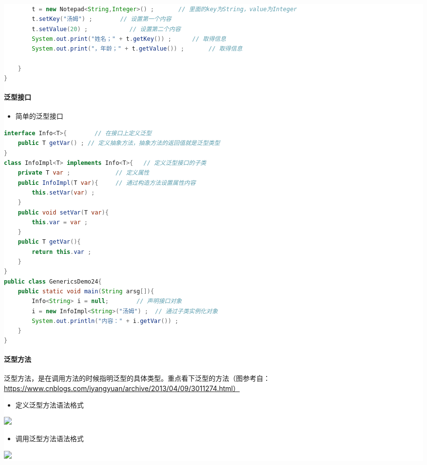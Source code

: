 ```java
        t = new Notepad<String,Integer>() ;       // 里面的key为String，value为Integer  
        t.setKey("汤姆") ;        // 设置第一个内容  
        t.setValue(20) ;            // 设置第二个内容  
        System.out.print("姓名；" + t.getKey()) ;      // 取得信息  
        System.out.print("，年龄；" + t.getValue()) ;       // 取得信息  
  
    }  
}
```

#### 泛型接口

+ 简单的泛型接口

```java
interface Info<T>{        // 在接口上定义泛型  
    public T getVar() ; // 定义抽象方法，抽象方法的返回值就是泛型类型  
}  
class InfoImpl<T> implements Info<T>{   // 定义泛型接口的子类  
    private T var ;             // 定义属性  
    public InfoImpl(T var){     // 通过构造方法设置属性内容  
        this.setVar(var) ;    
    }  
    public void setVar(T var){  
        this.var = var ;  
    }  
    public T getVar(){  
        return this.var ;  
    }  
} 
public class GenericsDemo24{  
    public static void main(String arsg[]){  
        Info<String> i = null;        // 声明接口对象  
        i = new InfoImpl<String>("汤姆") ;  // 通过子类实例化对象  
        System.out.println("内容：" + i.getVar()) ;  
    }  
}
```

#### 泛型方法

泛型方法，是在调用方法的时候指明泛型的具体类型。重点看下泛型的方法（图参考自：https://www.cnblogs.com/iyangyuan/archive/2013/04/09/3011274.html）

+ 定义泛型方法语法格式


<img referrerpolicy="no-referrer" src="https://cdn.nlark.com/yuque/0/2024/png/35376129/1727090398697-8d7a753d-41af-4adc-a307-ae2dc72110eb.png" />


+ 调用泛型方法语法格式


<img referrerpolicy="no-referrer" src="https://cdn.nlark.com/yuque/0/2024/png/35376129/1727090405496-cf812b21-144b-4a7f-8bae-5e59c1d89747.png" />
